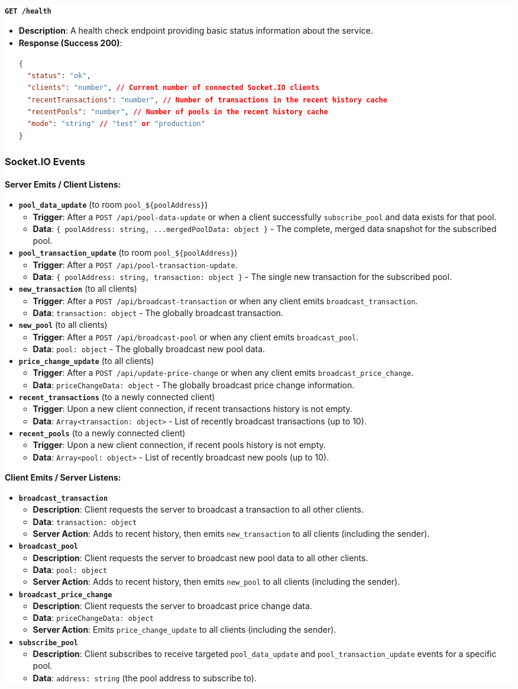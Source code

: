 **`GET /health`**
*   **Description**: A health check endpoint providing basic status information about the service.
*   **Response (Success 200)**:
    ```json
    {
      "status": "ok",
      "clients": "number", // Current number of connected Socket.IO clients
      "recentTransactions": "number", // Number of transactions in the recent history cache
      "recentPools": "number", // Number of pools in the recent history cache
      "mode": "string" // "test" or "production"
    }
    ```

### Socket.IO Events

**Server Emits / Client Listens:**

*   **`pool_data_update`** (to room `pool_${poolAddress}`)
    *   **Trigger**: After a `POST /api/pool-data-update` or when a client successfully `subscribe_pool` and data exists for that pool.
    *   **Data**: `{ poolAddress: string, ...mergedPoolData: object }` - The complete, merged data snapshot for the subscribed pool.
*   **`pool_transaction_update`** (to room `pool_${poolAddress}`)
    *   **Trigger**: After a `POST /api/pool-transaction-update`.
    *   **Data**: `{ poolAddress: string, transaction: object }` - The single new transaction for the subscribed pool.
*   **`new_transaction`** (to all clients)
    *   **Trigger**: After a `POST /api/broadcast-transaction` or when any client emits `broadcast_transaction`.
    *   **Data**: `transaction: object` - The globally broadcast transaction.
*   **`new_pool`** (to all clients)
    *   **Trigger**: After a `POST /api/broadcast-pool` or when any client emits `broadcast_pool`.
    *   **Data**: `pool: object` - The globally broadcast new pool data.
*   **`price_change_update`** (to all clients)
    *   **Trigger**: After a `POST /api/update-price-change` or when any client emits `broadcast_price_change`.
    *   **Data**: `priceChangeData: object` - The globally broadcast price change information.
*   **`recent_transactions`** (to a newly connected client)
    *   **Trigger**: Upon a new client connection, if recent transactions history is not empty.
    *   **Data**: `Array<transaction: object>` - List of recently broadcast transactions (up to 10).
*   **`recent_pools`** (to a newly connected client)
    *   **Trigger**: Upon a new client connection, if recent pools history is not empty.
    *   **Data**: `Array<pool: object>` - List of recently broadcast new pools (up to 10).

**Client Emits / Server Listens:**

*   **`broadcast_transaction`**
    *   **Description**: Client requests the server to broadcast a transaction to all other clients.
    *   **Data**: `transaction: object`
    *   **Server Action**: Adds to recent history, then emits `new_transaction` to all clients (including the sender).
*   **`broadcast_pool`**
    *   **Description**: Client requests the server to broadcast new pool data to all other clients.
    *   **Data**: `pool: object`
    *   **Server Action**: Adds to recent history, then emits `new_pool` to all clients (including the sender).
*   **`broadcast_price_change`**
    *   **Description**: Client requests the server to broadcast price change data.
    *   **Data**: `priceChangeData: object`
    *   **Server Action**: Emits `price_change_update` to all clients (including the sender).
*   **`subscribe_pool`**
    *   **Description**: Client subscribes to receive targeted `pool_data_update` and `pool_transaction_update` events for a specific pool.
    *   **Data**: `address: string` (the pool address to subscribe to).